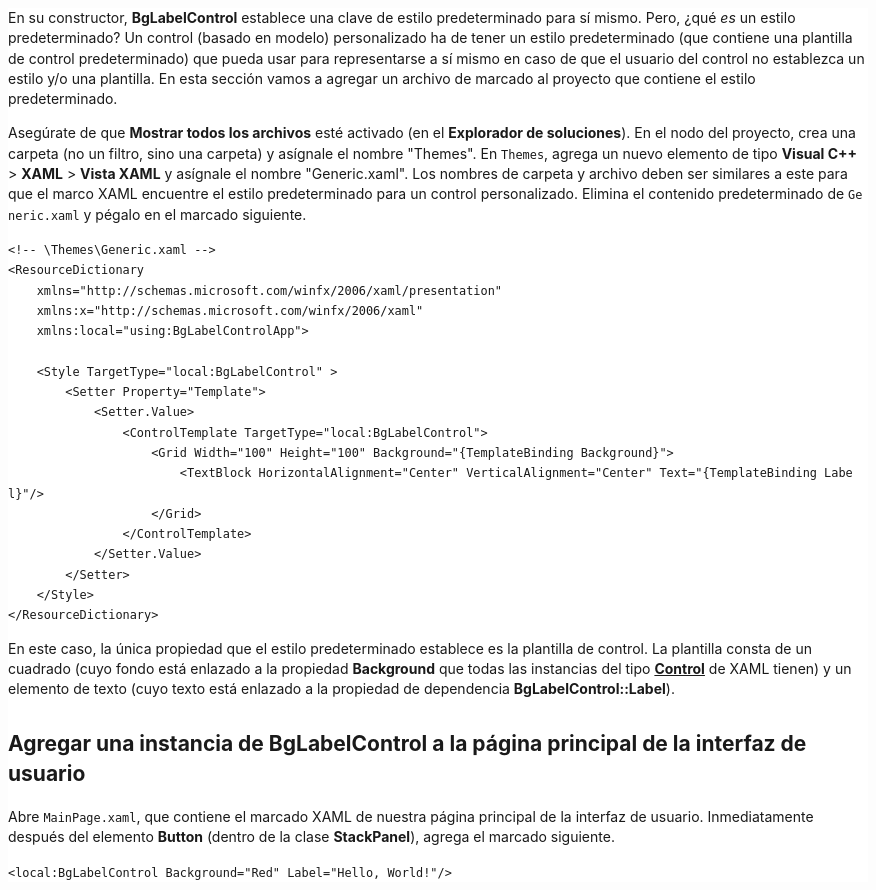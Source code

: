 En su constructor, **BgLabelControl** establece una clave de estilo predeterminado para sí mismo. Pero, ¿qué *es* un estilo predeterminado? Un control (basado en modelo) personalizado ha de tener un estilo predeterminado (que contiene una plantilla de control predeterminado) que pueda usar para representarse a sí mismo en caso de que el usuario del control no establezca un estilo y/o una plantilla. En esta sección vamos a agregar un archivo de marcado al proyecto que contiene el estilo predeterminado.

Asegúrate de que **Mostrar todos los archivos** esté activado (en el **Explorador de soluciones**). En el nodo del proyecto, crea una carpeta (no un filtro, sino una carpeta) y asígnale el nombre "Themes". En `Themes`, agrega un nuevo elemento de tipo **Visual C++**  > **XAML** > **Vista XAML** y asígnale el nombre "Generic.xaml". Los nombres de carpeta y archivo deben ser similares a este para que el marco XAML encuentre el estilo predeterminado para un control personalizado. Elimina el contenido predeterminado de `Generic.xaml` y pégalo en el marcado siguiente.

```xaml
<!-- \Themes\Generic.xaml -->
<ResourceDictionary
    xmlns="http://schemas.microsoft.com/winfx/2006/xaml/presentation"
    xmlns:x="http://schemas.microsoft.com/winfx/2006/xaml"
    xmlns:local="using:BgLabelControlApp">

    <Style TargetType="local:BgLabelControl" >
        <Setter Property="Template">
            <Setter.Value>
                <ControlTemplate TargetType="local:BgLabelControl">
                    <Grid Width="100" Height="100" Background="{TemplateBinding Background}">
                        <TextBlock HorizontalAlignment="Center" VerticalAlignment="Center" Text="{TemplateBinding Label}"/>
                    </Grid>
                </ControlTemplate>
            </Setter.Value>
        </Setter>
    </Style>
</ResourceDictionary>
```

En este caso, la única propiedad que el estilo predeterminado establece es la plantilla de control. La plantilla consta de un cuadrado (cuyo fondo está enlazado a la propiedad **Background** que todas las instancias del tipo [**Control**](/uwp/api/windows.ui.xaml.controls.control) de XAML tienen) y un elemento de texto (cuyo texto está enlazado a la propiedad de dependencia **BgLabelControl::Label**).

## <a name="add-an-instance-of-bglabelcontrol-to-the-main-ui-page"></a>Agregar una instancia de **BgLabelControl** a la página principal de la interfaz de usuario

Abre `MainPage.xaml`, que contiene el marcado XAML de nuestra página principal de la interfaz de usuario. Inmediatamente después del elemento **Button** (dentro de la clase **StackPanel**), agrega el marcado siguiente.

```xaml
<local:BgLabelControl Background="Red" Label="Hello, World!"/>
```

